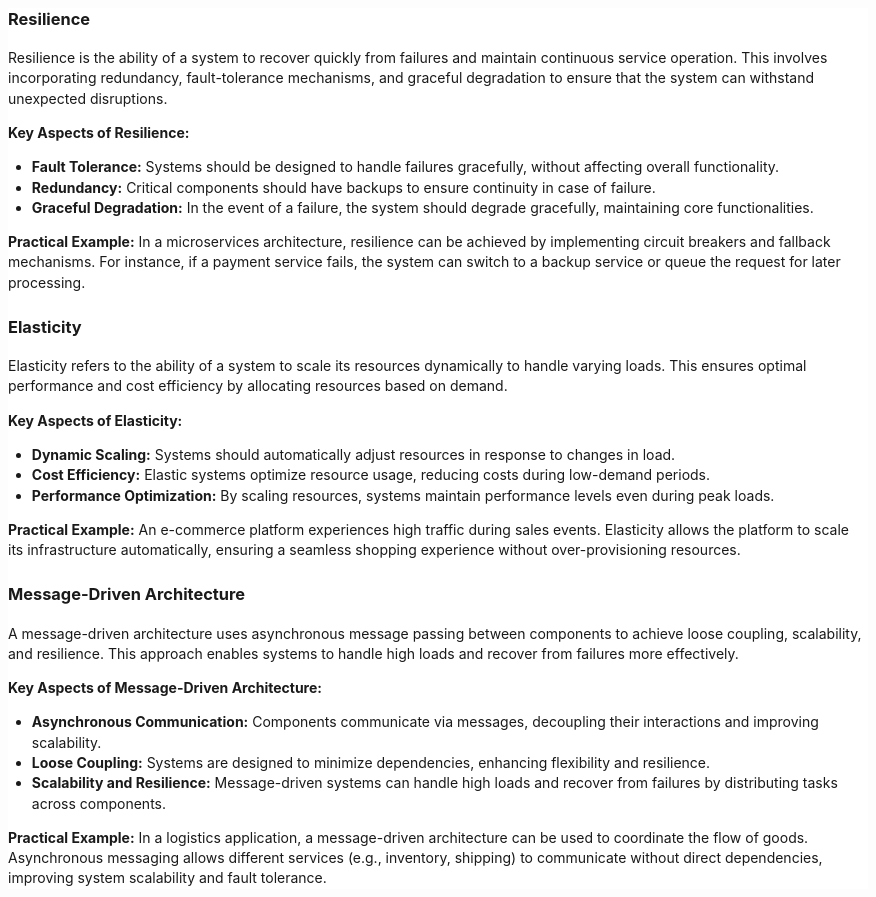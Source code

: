 ### Resilience

Resilience is the ability of a system to recover quickly from failures and maintain continuous service operation. This involves incorporating redundancy, fault-tolerance mechanisms, and graceful degradation to ensure that the system can withstand unexpected disruptions.

**Key Aspects of Resilience:**
- **Fault Tolerance:** Systems should be designed to handle failures gracefully, without affecting overall functionality.
- **Redundancy:** Critical components should have backups to ensure continuity in case of failure.
- **Graceful Degradation:** In the event of a failure, the system should degrade gracefully, maintaining core functionalities.

**Practical Example:**
In a microservices architecture, resilience can be achieved by implementing circuit breakers and fallback mechanisms. For instance, if a payment service fails, the system can switch to a backup service or queue the request for later processing.

### Elasticity

Elasticity refers to the ability of a system to scale its resources dynamically to handle varying loads. This ensures optimal performance and cost efficiency by allocating resources based on demand.

**Key Aspects of Elasticity:**
- **Dynamic Scaling:** Systems should automatically adjust resources in response to changes in load.
- **Cost Efficiency:** Elastic systems optimize resource usage, reducing costs during low-demand periods.
- **Performance Optimization:** By scaling resources, systems maintain performance levels even during peak loads.

**Practical Example:**
An e-commerce platform experiences high traffic during sales events. Elasticity allows the platform to scale its infrastructure automatically, ensuring a seamless shopping experience without over-provisioning resources.

### Message-Driven Architecture

A message-driven architecture uses asynchronous message passing between components to achieve loose coupling, scalability, and resilience. This approach enables systems to handle high loads and recover from failures more effectively.

**Key Aspects of Message-Driven Architecture:**
- **Asynchronous Communication:** Components communicate via messages, decoupling their interactions and improving scalability.
- **Loose Coupling:** Systems are designed to minimize dependencies, enhancing flexibility and resilience.
- **Scalability and Resilience:** Message-driven systems can handle high loads and recover from failures by distributing tasks across components.

**Practical Example:**
In a logistics application, a message-driven architecture can be used to coordinate the flow of goods. Asynchronous messaging allows different services (e.g., inventory, shipping) to communicate without direct dependencies, improving system scalability and fault tolerance.

